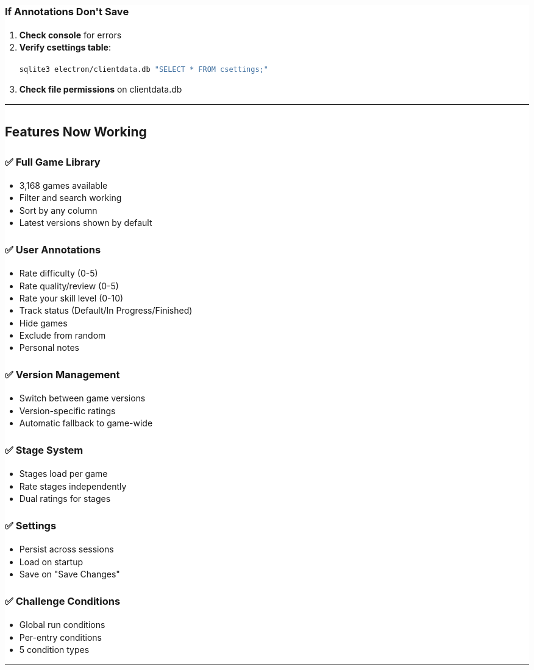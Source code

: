 ### If Annotations Don't Save

1. **Check console** for errors
2. **Verify csettings table**:
   ```bash
   sqlite3 electron/clientdata.db "SELECT * FROM csettings;"
   ```
3. **Check file permissions** on clientdata.db

---

## Features Now Working

### ✅ Full Game Library
- 3,168 games available
- Filter and search working
- Sort by any column
- Latest versions shown by default

### ✅ User Annotations
- Rate difficulty (0-5)
- Rate quality/review (0-5)  
- Rate your skill level (0-10)
- Track status (Default/In Progress/Finished)
- Hide games
- Exclude from random
- Personal notes

### ✅ Version Management
- Switch between game versions
- Version-specific ratings
- Automatic fallback to game-wide

### ✅ Stage System
- Stages load per game
- Rate stages independently
- Dual ratings for stages

### ✅ Settings
- Persist across sessions
- Load on startup
- Save on "Save Changes"

### ✅ Challenge Conditions
- Global run conditions
- Per-entry conditions
- 5 condition types

---
